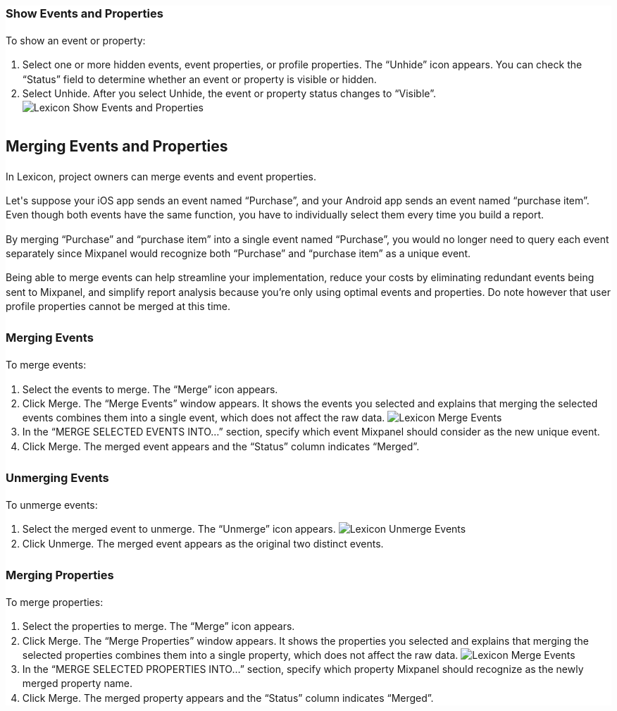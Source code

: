 ### Show Events and Properties

To show an event or property:

1. Select one or more hidden events, event properties, or profile properties. The “Unhide” icon appears. You can check the “Status” field to determine whether an event or property is visible or hidden.
2. Select Unhide. After you select Unhide, the event or property status changes to “Visible”.
![Lexicon Show Events and Properties](https://raw.githubusercontent.com/ranic/mixpanel-docs/main/media/Admin/Data%20Governance/Lexicon/show-events-and-properties.png)

## Merging Events and Properties

In Lexicon, project owners can merge events and event properties.

Let's suppose your iOS app sends an event named “Purchase”, and your Android app sends an event named “purchase item”. Even though both events have the same function, you have to individually select them every time you build a report.

By merging “Purchase” and “purchase item” into a single event named “Purchase”, you would no longer need to query each event separately since Mixpanel would recognize both “Purchase” and “purchase item” as a unique event.

Being able to merge events can help streamline your implementation, reduce your costs by eliminating redundant events being sent to Mixpanel, and simplify report analysis because you’re only using optimal events and properties.
Do note however that user profile properties cannot be merged at this time.

### Merging Events

To merge events:

1. Select the events to merge. The “Merge” icon appears.
2. Click Merge. The “Merge Events” window appears. It shows the events you selected and explains that merging the selected events combines them into a single event, which does not affect the raw data.
![Lexicon Merge Events](https://raw.githubusercontent.com/ranic/mixpanel-docs/main/media/Admin/Data%20Governance/Lexicon/lexicon-merge-events.png)
3. In the “MERGE SELECTED EVENTS INTO…” section, specify which event Mixpanel should consider as the new unique event.
4. Click Merge. The merged event appears and the “Status” column indicates “Merged”.

### Unmerging Events
 
To unmerge events:

1. Select the merged event to unmerge. The “Unmerge” icon appears.
![Lexicon Unmerge Events](https://raw.githubusercontent.com/ranic/mixpanel-docs/main/media/Admin/Data%20Governance/Lexicon/unmerge-events.png)
2. Click Unmerge. The merged event appears as the original two distinct events.

### Merging Properties

To merge properties:

1. Select the properties to merge. The “Merge” icon appears.
2. Click Merge. The “Merge Properties” window appears. It shows the properties you selected and explains that merging the selected properties combines them into a single property, which does not affect the raw data.
![Lexicon Merge Events](https://raw.githubusercontent.com/ranic/mixpanel-docs/main/media/Admin/Data%20Governance/Lexicon/merge-properties.png)
3. In the “MERGE SELECTED PROPERTIES INTO…” section, specify which property Mixpanel should recognize as the newly merged property name.
4. Click Merge. The merged property appears and the “Status” column indicates “Merged”.
